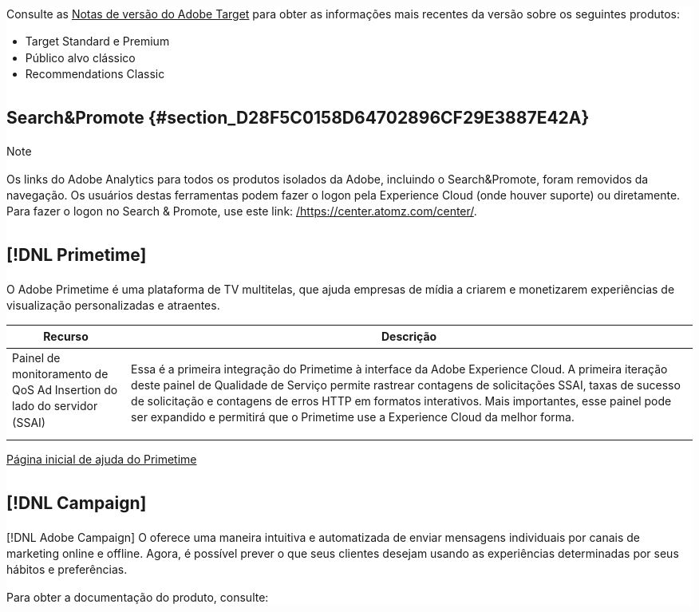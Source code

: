 Consulte as [Notas de versão do Adobe Target](https://docs.adobe.com/content/help/pt-BR/target/using/release-notes/release-notes.html) para obter as informações mais recentes da versão sobre os seguintes produtos:

* Target Standard e Premium
* Público alvo clássico
* Recommendations Classic

## Search&amp;Promote {#section_D28F5C0158D64702896CF29E3887E42A}

>[!NOTE]
>
>Os links do Adobe Analytics para todos os produtos isolados da Adobe, incluindo o Search&amp;Promote, foram removidos da navegação. Os usuários destas ferramentas podem fazer o logon pela Experience Cloud (onde houver suporte) ou diretamente. Para fazer o logon no Search &amp; Promote, use este link: [/](https://center.atomz.com/center/)https://center.atomz.com/center/.

## [!DNL Primetime]

O Adobe Primetime é uma plataforma de TV multitelas, que ajuda empresas de mídia a criarem e monetizarem experiências de visualização personalizadas e atraentes.

<table id="table_C6AADED0926246FAA06AFA5DE1974671"> 
 <thead> 
  <tr> 
   <th colname="col1" class="entry"> Recurso </th> 
   <th colname="col2" class="entry"> Descrição </th> 
  </tr> 
 </thead>
 <tbody> 
  <tr> 
   <td colname="col1"> Painel de monitoramento de QoS Ad Insertion do lado do servidor (SSAI) </td> 
   <td colname="col2"> 
    <p> Essa é a primeira integração do Primetime à interface da Adobe Experience Cloud. A primeira iteração deste painel de Qualidade de Serviço permite rastrear contagens de solicitações SSAI, taxas de sucesso de solicitação e contagens de erros HTTP em formatos interativos. Mais importantes, esse painel pode ser expandido e permitirá que o Primetime use a Experience Cloud da melhor forma. </p> </td> 
  </tr> 
 </tbody> 
</table>

[Página inicial de ajuda do Primetime](https://helpx.adobe.com/br/support/primetime.html)

## [!DNL Campaign]

[!DNL  Adobe Campaign] O oferece uma maneira intuitiva e automatizada de enviar mensagens individuais por canais de marketing online e offline. Agora, é possível prever o que seus clientes desejam usando as experiências determinadas por seus hábitos e preferências.

Para obter a documentação do produto, consulte:
